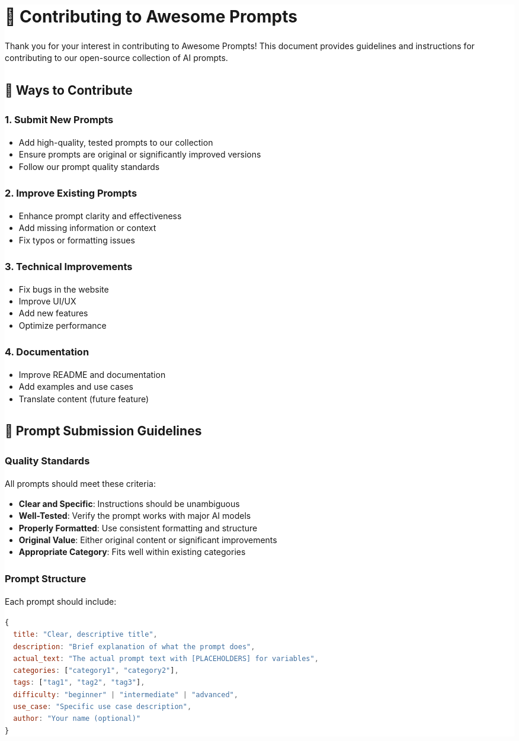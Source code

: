 # 🤝 Contributing to Awesome Prompts

Thank you for your interest in contributing to Awesome Prompts! This document provides guidelines and instructions for contributing to our open-source collection of AI prompts.

## 🌟 Ways to Contribute

### 1. Submit New Prompts
- Add high-quality, tested prompts to our collection
- Ensure prompts are original or significantly improved versions
- Follow our prompt quality standards

### 2. Improve Existing Prompts
- Enhance prompt clarity and effectiveness
- Add missing information or context
- Fix typos or formatting issues

### 3. Technical Improvements
- Fix bugs in the website
- Improve UI/UX
- Add new features
- Optimize performance

### 4. Documentation
- Improve README and documentation
- Add examples and use cases
- Translate content (future feature)

## 📝 Prompt Submission Guidelines

### Quality Standards

All prompts should meet these criteria:

- **Clear and Specific**: Instructions should be unambiguous
- **Well-Tested**: Verify the prompt works with major AI models
- **Properly Formatted**: Use consistent formatting and structure
- **Original Value**: Either original content or significant improvements
- **Appropriate Category**: Fits well within existing categories

### Prompt Structure

Each prompt should include:

```javascript
{
  title: "Clear, descriptive title",
  description: "Brief explanation of what the prompt does",
  actual_text: "The actual prompt text with [PLACEHOLDERS] for variables",
  categories: ["category1", "category2"],
  tags: ["tag1", "tag2", "tag3"],
  difficulty: "beginner" | "intermediate" | "advanced",
  use_case: "Specific use case description",
  author: "Your name (optional)"
}
```
